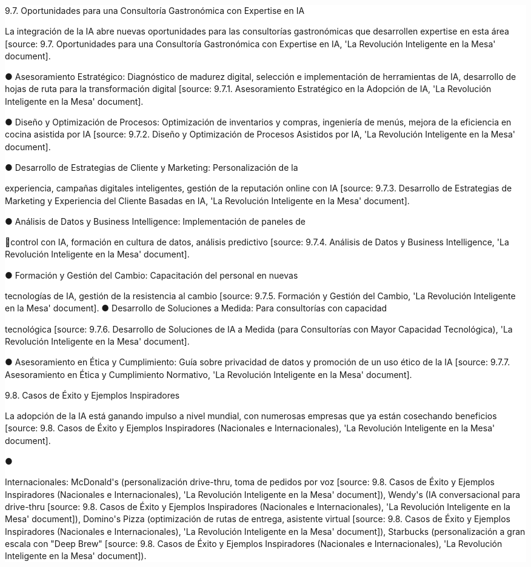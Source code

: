 9.7. Oportunidades para una Consultoría Gastronómica con Expertise en IA

La integración de la IA abre nuevas oportunidades para las consultorías
gastronómicas que desarrollen expertise en esta área [source: 9.7. Oportunidades
para una Consultoría Gastronómica con Expertise en IA, 'La Revolución Inteligente en
la Mesa' document].

●  Asesoramiento Estratégico: Diagnóstico de madurez digital, selección e
implementación de herramientas de IA, desarrollo de hojas de ruta para la
transformación digital [source: 9.7.1. Asesoramiento Estratégico en la Adopción de
IA, 'La Revolución Inteligente en la Mesa' document].

●  Diseño y Optimización de Procesos: Optimización de inventarios y compras,
ingeniería de menús, mejora de la eficiencia en cocina asistida por IA [source:
9.7.2. Diseño y Optimización de Procesos Asistidos por IA, 'La Revolución
Inteligente en la Mesa' document].

●  Desarrollo de Estrategias de Cliente y Marketing: Personalización de la

experiencia, campañas digitales inteligentes, gestión de la reputación online con
IA [source: 9.7.3. Desarrollo de Estrategias de Marketing y Experiencia del Cliente
Basadas en IA, 'La Revolución Inteligente en la Mesa' document].

●  Análisis de Datos y Business Intelligence: Implementación de paneles de

control con IA, formación en cultura de datos, análisis predictivo [source: 9.7.4.
Análisis de Datos y Business Intelligence, 'La Revolución Inteligente en la Mesa'
document].

●  Formación y Gestión del Cambio: Capacitación del personal en nuevas

tecnologías de IA, gestión de la resistencia al cambio [source: 9.7.5. Formación y
Gestión del Cambio, 'La Revolución Inteligente en la Mesa' document].
●  Desarrollo de Soluciones a Medida: Para consultorías con capacidad

tecnológica [source: 9.7.6. Desarrollo de Soluciones de IA a Medida (para
Consultorías con Mayor Capacidad Tecnológica), 'La Revolución Inteligente en la
Mesa' document].

●  Asesoramiento en Ética y Cumplimiento: Guía sobre privacidad de datos y
promoción de un uso ético de la IA [source: 9.7.7. Asesoramiento en Ética y
Cumplimiento Normativo, 'La Revolución Inteligente en la Mesa' document].

9.8. Casos de Éxito y Ejemplos Inspiradores

La adopción de la IA está ganando impulso a nivel mundial, con numerosas empresas
que ya están cosechando beneficios [source: 9.8. Casos de Éxito y Ejemplos
Inspiradores (Nacionales e Internacionales), 'La Revolución Inteligente en la Mesa'
document].

●

Internacionales: McDonald's (personalización drive-thru, toma de pedidos por
voz [source: 9.8. Casos de Éxito y Ejemplos Inspiradores (Nacionales e
Internacionales), 'La Revolución Inteligente en la Mesa' document]), Wendy's (IA
conversacional para drive-thru [source: 9.8. Casos de Éxito y Ejemplos
Inspiradores (Nacionales e Internacionales), 'La Revolución Inteligente en la Mesa'
document]), Domino's Pizza (optimización de rutas de entrega, asistente virtual
[source: 9.8. Casos de Éxito y Ejemplos Inspiradores (Nacionales e
Internacionales), 'La Revolución Inteligente en la Mesa' document]), Starbucks
(personalización a gran escala con "Deep Brew" [source: 9.8. Casos de Éxito y
Ejemplos Inspiradores (Nacionales e Internacionales), 'La Revolución Inteligente
en la Mesa' document]).
